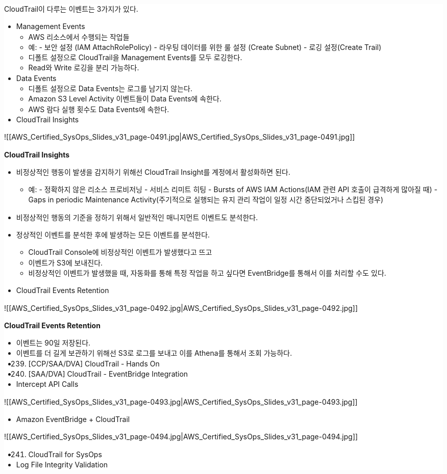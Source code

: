 CloudTrail이 다루는 이벤트는 3가지가 있다.

- Management Events
	- AWS 리소스에서 수행되는 작업들
	- 예:
			- 보안 설정 (IAM AttachRolePolicy)
			- 라우팅 데이터를 위한 룰 설정 (Create Subnet)
			- 로깅 설정(Create Trail)
	- 디폴트 설정으로 CloudTrail을 Management Events를 모두 로깅한다.
	- Read와 Write 로깅을 분리 가능하다.
- Data Events
	- 디폴트 설정으로 Data Events는 로그를 남기지 않는다.
	- Amazon S3 Level Activity 이벤트들이 Data Events에 속한다.
	- AWS 람다 실행 횟수도 Data Events에 속한다.
- CloudTrail Insights

![[AWS_Certified_SysOps_Slides_v31_page-0491.jpg\|AWS_Certified_SysOps_Slides_v31_page-0491.jpg]]

**CloudTrail Insights**

- 비정상적인 행동이 발생을 감지하기 위해선 CloudTrail Insight를 계정에서 활성화하면 된다.
	- 예:
			- 정확하지 않은 리소스 프로비저닝
			- 서비스 리미트 히팅
			- Bursts of AWS IAM Actions(IAM 관련 API 호출이 급격하게 많아질 때)
			- Gaps in periodic Maintenance Activity(주기적으로 실행되는 유지 관리 작업이 일정 시간 중단되었거나 스킵된 경우)
- 비정상적인 행동의 기준을 정하기 위해서 일반적인 매니지먼트 이벤트도 분석한다.
- 정상적인 이벤트를 분석한 후에 발생하는 모든 이벤트를 분석한다.
	- CloudTrail Console에 비정상적인 이벤트가 발생했다고 뜨고
	- 이벤트가 S3에 보내진다.
	- 비정상적인 이벤트가 발생했을 때, 자동화를 통해 특정 작업을 하고 싶다면 EventBridge를 통해서 이를 처리할 수도 있다.



- CloudTrail Events Retention

![[AWS_Certified_SysOps_Slides_v31_page-0492.jpg\|AWS_Certified_SysOps_Slides_v31_page-0492.jpg]]

**CloudTrail Events Retention**

- 이벤트는 90일 저장된다.
- 이벤트를 더 길게 보관하기 위해선 S3로 로그를 보내고 이를 Athena를 통해서 조회 가능하다.
- 239. [CCP/SAA/DVA] CloudTrail - Hands On
- 240. [SAA/DVA] CloudTrail - EventBridge Integration
- Intercept API Calls

![[AWS_Certified_SysOps_Slides_v31_page-0493.jpg\|AWS_Certified_SysOps_Slides_v31_page-0493.jpg]]



- Amazon EventBridge + CloudTrail

![[AWS_Certified_SysOps_Slides_v31_page-0494.jpg\|AWS_Certified_SysOps_Slides_v31_page-0494.jpg]]



- 241. CloudTrail for SysOps
- Log File Integrity Validation
